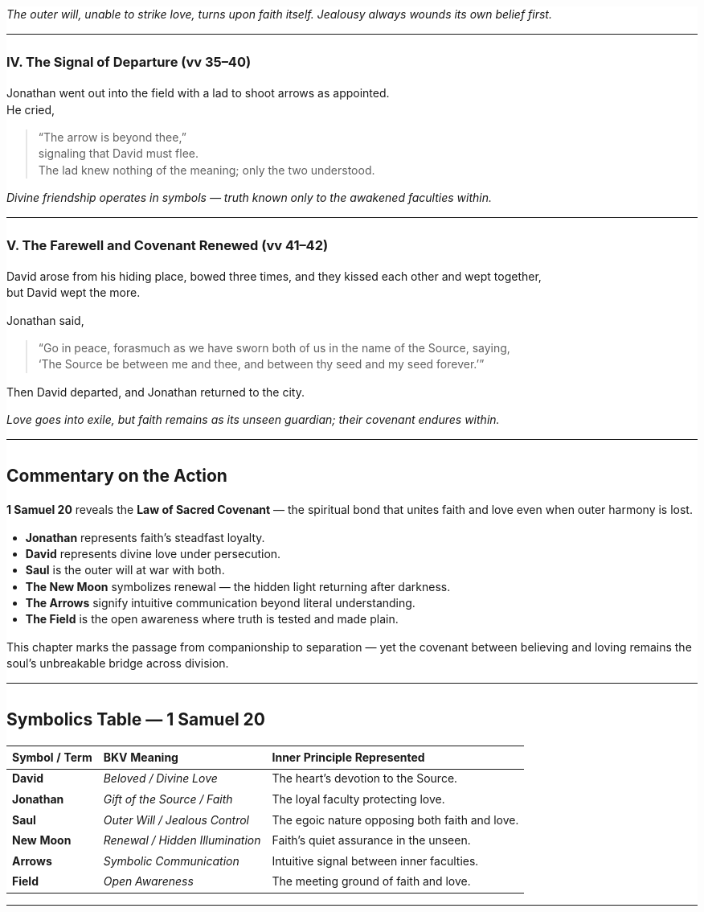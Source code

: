 *The outer will, unable to strike love, turns upon faith itself.  Jealousy always wounds its own belief first.*

---

### **IV. The Signal of Departure (vv 35–40)**  

Jonathan went out into the field with a lad to shoot arrows as appointed.  
He cried,  
> “The arrow is beyond thee,”  
signaling that David must flee.  
The lad knew nothing of the meaning; only the two understood.

*Divine friendship operates in symbols — truth known only to the awakened faculties within.*

---

### **V. The Farewell and Covenant Renewed (vv 41–42)**  

David arose from his hiding place, bowed three times, and they kissed each other and wept together,  
but David wept the more.  

Jonathan said,  
> “Go in peace, forasmuch as we have sworn both of us in the name of the Source, saying,  
> ‘The Source be between me and thee, and between thy seed and my seed forever.’”  

Then David departed, and Jonathan returned to the city.

*Love goes into exile, but faith remains as its unseen guardian; their covenant endures within.*

---

## **Commentary on the Action**

**1 Samuel 20** reveals the **Law of Sacred Covenant** — the spiritual bond that unites faith and love even when outer harmony is lost.

- **Jonathan** represents faith’s steadfast loyalty.  
- **David** represents divine love under persecution.  
- **Saul** is the outer will at war with both.  
- **The New Moon** symbolizes renewal — the hidden light returning after darkness.  
- **The Arrows** signify intuitive communication beyond literal understanding.  
- **The Field** is the open awareness where truth is tested and made plain.  

This chapter marks the passage from companionship to separation — yet the covenant between believing and loving remains the soul’s unbreakable bridge across division.

---

## **Symbolics Table — 1 Samuel 20**

| Symbol / Term | BKV Meaning | Inner Principle Represented |
|:---|:---|:---|
| **David** | *Beloved / Divine Love* | The heart’s devotion to the Source. |
| **Jonathan** | *Gift of the Source / Faith* | The loyal faculty protecting love. |
| **Saul** | *Outer Will / Jealous Control* | The egoic nature opposing both faith and love. |
| **New Moon** | *Renewal / Hidden Illumination* | Faith’s quiet assurance in the unseen. |
| **Arrows** | *Symbolic Communication* | Intuitive signal between inner faculties. |
| **Field** | *Open Awareness* | The meeting ground of faith and love. |

---